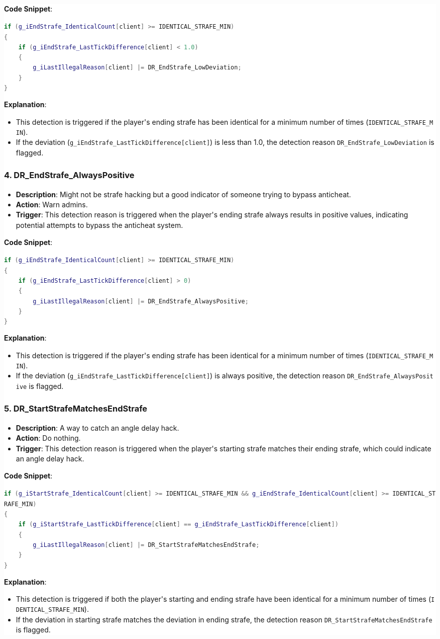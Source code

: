 **Code Snippet**:
```cpp
if (g_iEndStrafe_IdenticalCount[client] >= IDENTICAL_STRAFE_MIN)
{
    if (g_iEndStrafe_LastTickDifference[client] < 1.0)
    {
        g_iLastIllegalReason[client] |= DR_EndStrafe_LowDeviation;
    }
}
```
**Explanation**:
- This detection is triggered if the player's ending strafe has been identical for a minimum number of times (`IDENTICAL_STRAFE_MIN`).
- If the deviation (`g_iEndStrafe_LastTickDifference[client]`) is less than 1.0, the detection reason `DR_EndStrafe_LowDeviation` is flagged.

### 4. DR_EndStrafe_AlwaysPositive
- **Description**: Might not be strafe hacking but a good indicator of someone trying to bypass anticheat.
- **Action**: Warn admins.
- **Trigger**: This detection reason is triggered when the player's ending strafe always results in positive values, indicating potential attempts to bypass the anticheat system.

**Code Snippet**:
```cpp
if (g_iEndStrafe_IdenticalCount[client] >= IDENTICAL_STRAFE_MIN)
{
    if (g_iEndStrafe_LastTickDifference[client] > 0)
    {
        g_iLastIllegalReason[client] |= DR_EndStrafe_AlwaysPositive;
    }
}
```
**Explanation**:
- This detection is triggered if the player's ending strafe has been identical for a minimum number of times (`IDENTICAL_STRAFE_MIN`).
- If the deviation (`g_iEndStrafe_LastTickDifference[client]`) is always positive, the detection reason `DR_EndStrafe_AlwaysPositive` is flagged.

### 5. DR_StartStrafeMatchesEndStrafe
- **Description**: A way to catch an angle delay hack.
- **Action**: Do nothing.
- **Trigger**: This detection reason is triggered when the player's starting strafe matches their ending strafe, which could indicate an angle delay hack.

**Code Snippet**:
```cpp
if (g_iStartStrafe_IdenticalCount[client] >= IDENTICAL_STRAFE_MIN && g_iEndStrafe_IdenticalCount[client] >= IDENTICAL_STRAFE_MIN)
{
    if (g_iStartStrafe_LastTickDifference[client] == g_iEndStrafe_LastTickDifference[client])
    {
        g_iLastIllegalReason[client] |= DR_StartStrafeMatchesEndStrafe;
    }
}
```
**Explanation**:
- This detection is triggered if both the player's starting and ending strafe have been identical for a minimum number of times (`IDENTICAL_STRAFE_MIN`).
- If the deviation in starting strafe matches the deviation in ending strafe, the detection reason `DR_StartStrafeMatchesEndStrafe` is flagged.
